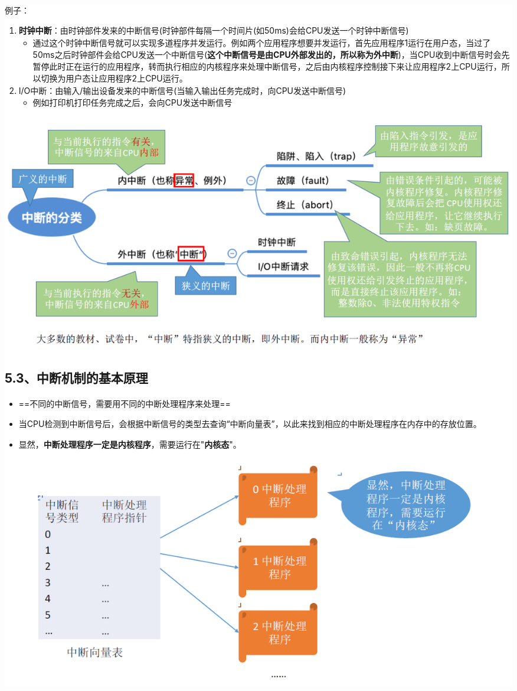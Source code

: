 例子：

1. **时钟中断**：由时钟部件发来的中断信号(时钟部件每隔一个时间片(如50ms)会给CPU发送一个时钟中断信号)
   - 通过这个时钟中断信号就可以实现多道程序并发运行。例如两个应用程序想要并发运行，首先应用程序1运行在用户态，当过了50ms之后时钟部件会给CPU发送一个中断信号(**这个中断信号是由CPU外部发出的，所以称为外中断**)，当CPU收到中断信号时会先暂停此时正在运行的应用程序，转而执行相应的内核程序来处理中断信号，之后由内核程序控制接下来让应用程序2上CPU运行，所以切换为用户态让应用程序2上CPU运行。
2. I/O中断：由输入/输出设备发来的中断信号(当输入输出任务完成时，向CPU发送中断信号)
   - 例如打印机打印任务完成之后，会向CPU发送中断信号

![](王道OS绪论(一).assets/42.png)





## 5.3、中断机制的基本原理

- ==不同的中断信号，需要用不同的中断处理程序来处理==
- 当CPU检测到中断信号后，会根据中断信号的类型去查询“中断向量表”，以此来找到相应的中断处理程序在内存中的存放位置。

- 显然，**中断处理程序一定是内核程序**，需要运行在"**内核态**"。



![](王道OS绪论(一).assets/26.png)
